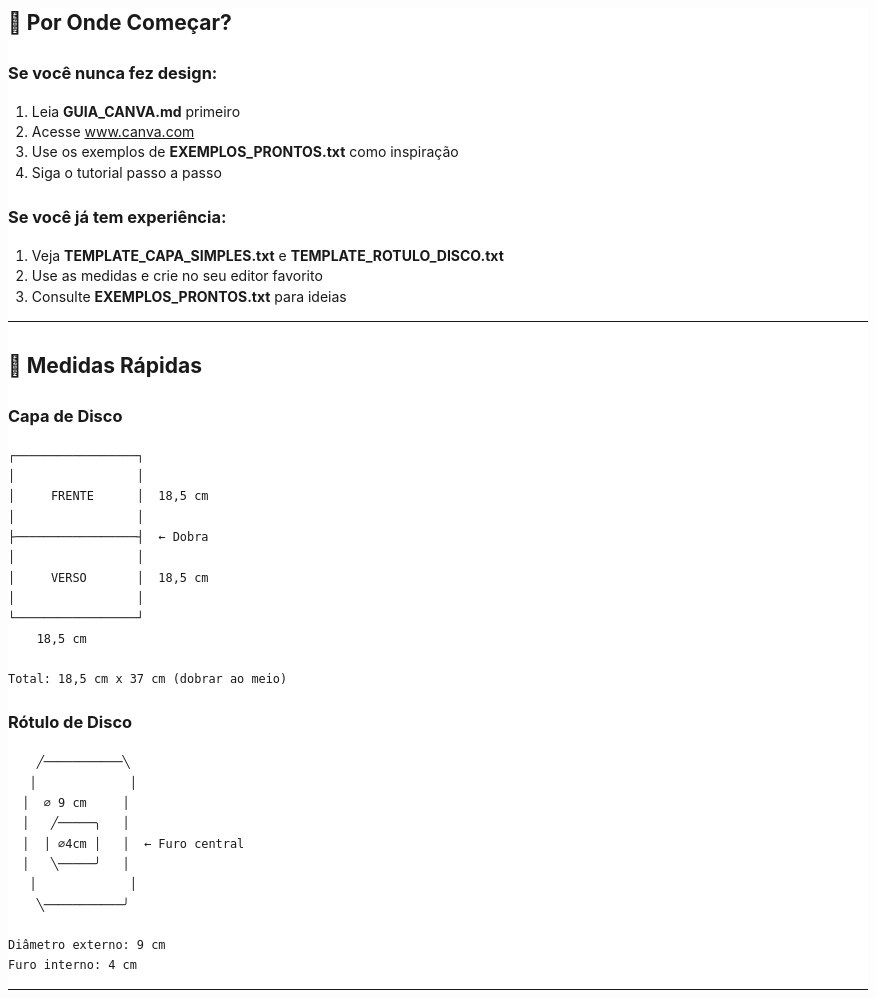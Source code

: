 
## 🚀 Por Onde Começar?

### Se você nunca fez design:
1. Leia **GUIA_CANVA.md** primeiro
2. Acesse www.canva.com
3. Use os exemplos de **EXEMPLOS_PRONTOS.txt** como inspiração
4. Siga o tutorial passo a passo

### Se você já tem experiência:
1. Veja **TEMPLATE_CAPA_SIMPLES.txt** e **TEMPLATE_ROTULO_DISCO.txt**
2. Use as medidas e crie no seu editor favorito
3. Consulte **EXEMPLOS_PRONTOS.txt** para ideias

---

## 📐 Medidas Rápidas

### Capa de Disco
```
┌─────────────────┐
│                 │
│     FRENTE      │  18,5 cm
│                 │
├─────────────────┤  ← Dobra
│                 │
│     VERSO       │  18,5 cm
│                 │
└─────────────────┘
    18,5 cm

Total: 18,5 cm x 37 cm (dobrar ao meio)
```

### Rótulo de Disco
```
    ╱───────────╲
   │             │
  │  ⌀ 9 cm     │
  │   ╱─────╮   │
  │  │ ⌀4cm │   │  ← Furo central
  │   ╲─────╯   │
   │             │
    ╲───────────╯

Diâmetro externo: 9 cm
Furo interno: 4 cm
```

---
